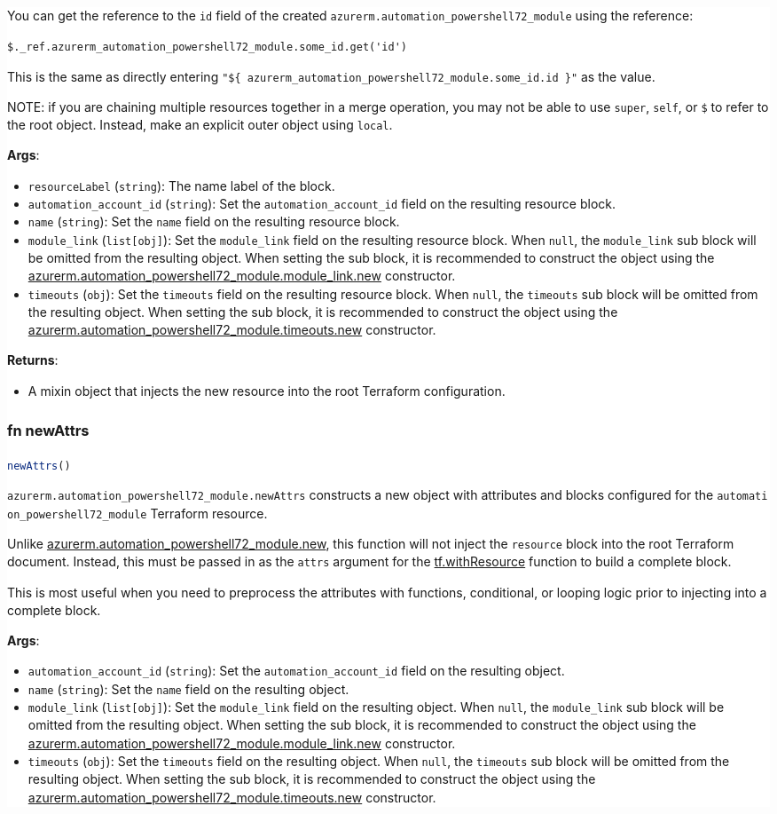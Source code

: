 You can get the reference to the `id` field of the created `azurerm.automation_powershell72_module` using the reference:

    $._ref.azurerm_automation_powershell72_module.some_id.get('id')

This is the same as directly entering `"${ azurerm_automation_powershell72_module.some_id.id }"` as the value.

NOTE: if you are chaining multiple resources together in a merge operation, you may not be able to use `super`, `self`,
or `$` to refer to the root object. Instead, make an explicit outer object using `local`.

**Args**:
  - `resourceLabel` (`string`): The name label of the block.
  - `automation_account_id` (`string`): Set the `automation_account_id` field on the resulting resource block.
  - `name` (`string`): Set the `name` field on the resulting resource block.
  - `module_link` (`list[obj]`): Set the `module_link` field on the resulting resource block. When `null`, the `module_link` sub block will be omitted from the resulting object. When setting the sub block, it is recommended to construct the object using the [azurerm.automation_powershell72_module.module_link.new](#fn-module_linknew) constructor.
  - `timeouts` (`obj`): Set the `timeouts` field on the resulting resource block. When `null`, the `timeouts` sub block will be omitted from the resulting object. When setting the sub block, it is recommended to construct the object using the [azurerm.automation_powershell72_module.timeouts.new](#fn-timeoutsnew) constructor.

**Returns**:
- A mixin object that injects the new resource into the root Terraform configuration.


### fn newAttrs

```ts
newAttrs()
```


`azurerm.automation_powershell72_module.newAttrs` constructs a new object with attributes and blocks configured for the `automation_powershell72_module`
Terraform resource.

Unlike [azurerm.automation_powershell72_module.new](#fn-new), this function will not inject the `resource`
block into the root Terraform document. Instead, this must be passed in as the `attrs` argument for the
[tf.withResource](https://github.com/tf-libsonnet/core/tree/main/docs#fn-withresource) function to build a complete block.

This is most useful when you need to preprocess the attributes with functions, conditional, or looping logic prior to
injecting into a complete block.

**Args**:
  - `automation_account_id` (`string`): Set the `automation_account_id` field on the resulting object.
  - `name` (`string`): Set the `name` field on the resulting object.
  - `module_link` (`list[obj]`): Set the `module_link` field on the resulting object. When `null`, the `module_link` sub block will be omitted from the resulting object. When setting the sub block, it is recommended to construct the object using the [azurerm.automation_powershell72_module.module_link.new](#fn-module_linknew) constructor.
  - `timeouts` (`obj`): Set the `timeouts` field on the resulting object. When `null`, the `timeouts` sub block will be omitted from the resulting object. When setting the sub block, it is recommended to construct the object using the [azurerm.automation_powershell72_module.timeouts.new](#fn-timeoutsnew) constructor.
